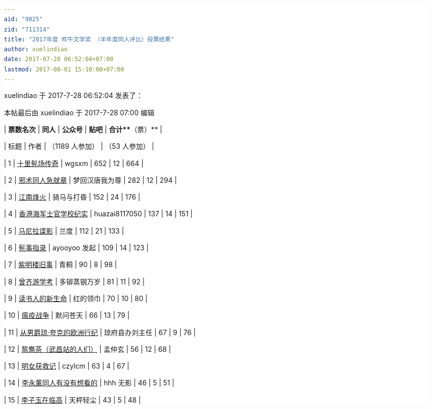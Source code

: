 ```yaml
---
aid: "9025"
zid: "711314"
title: "2017年度 吹牛文学奖 （半年度同人评比）投票结果"
author: xuelindiao
date: 2017-07-28 06:52:04+07:00
lastmod: 2017-08-01 15:10:00+07:00
---
```


xuelindiao 于 2017-7-28 06:52:04 发表了：

本帖最后由 xuelindiao 于 2017-7-28 07:00 编辑

| **票数名次** | **同人** | **公众号** | **贴吧** | **合计\*\***（票）\*\* |

| 标题 | 作者 | （1189 人参加） | （53 人参加） |

| 1 | [十里髡场传奇](http://lgqm.huiji.wiki/wiki/%E5%8D%81%E9%87%8C%E9%AB%A1%E5%9C%BA%E4%BC%A0%E5%A5%87) | wgsxm | 652 | 12 | 664 |

| 2 | [邪术同人急就章](http://lgqm.huiji.wiki/wiki/%E9%82%AA%E6%9C%AF%E5%90%8C%E4%BA%BA%E6%80%A5%E5%B0%B1%E7%AB%A0) | 梦回汉唐我为尊 | 282 | 12 | 294 |

| 3 | [江南烽火](http://lgqm.huiji.wiki/wiki/%E6%B1%9F%E5%8D%97%E7%83%BD%E7%81%AB) | 骑马与打昏 | 152 | 24 | 176 |

| 4 | [香港海军士官学校纪实](http://lgqm.huiji.wiki/wiki/%E9%A6%99%E6%B8%AF%E6%B5%B7%E5%86%9B%E5%A3%AB%E5%AE%98%E5%AD%A6%E6%A0%A1%E7%BA%AA%E5%AE%9E) | huazai8117050 | 137 | 14 | 151 |

| 5 | [马尼拉谍影](http://lgqm.huiji.wiki/wiki/%E9%A9%AC%E5%B0%BC%E6%8B%89%E8%B0%8D%E5%BD%B1) | 兰度 | 112 | 21 | 133 |

| 6 | [髡事指录](http://lgqm.huiji.wiki/wiki/%E9%AB%A1%E4%BA%8B%E6%8C%87%E5%BD%95) | ayooyoo 发起 | 109 | 14 | 123 |

| 7 | [紫明楼旧事](http://lgqm.huiji.wiki/wiki/%E7%B4%AB%E6%98%8E%E6%A5%BC%E6%97%A7%E4%BA%8B) | 青桐 | 90 | 8 | 98 |

| 8 | [曾齐游学考](http://lgqm.huiji.wiki/wiki/%E6%9B%BE%E9%BD%90%E6%B8%B8%E5%AD%A6%E8%80%83) | 多铆蒸钢万岁 | 81 | 11 | 92 |

| 9 | [读书人的新生命](http://lgqm.huiji.wiki/wiki/%E8%AF%BB%E4%B9%A6%E4%BA%BA%E7%9A%84%E6%96%B0%E7%94%9F%E5%91%BD) | 红的领巾 | 70 | 10 | 80 |

| 10 | [瘟疫战争](http://lgqm.huiji.wiki/wiki/%E7%98%9F%E7%96%AB%E6%88%98%E4%BA%89) | 默问苍天 | 66 | 13 | 79 |

| 11 | [从男爵琼·夸克的欧洲行纪](http://lgqm.huiji.wiki/wiki/%E4%BB%8E%E7%94%B7%E7%88%B5%E7%90%BC%C2%B7%E5%A4%B8%E5%85%8B%E7%9A%84%E6%AC%A7%E6%B4%B2%E8%A1%8C%E7%BA%AA) | 琼府县办刘主任 | 67 | 9 | 76 |

| 12 | [鸳鸯茶（武昌站的人们）](http://lgqm.huiji.wiki/wiki/%E9%B8%B3%E9%B8%AF%E8%8C%B6%EF%BC%88%E6%AD%A6%E6%98%8C%E7%AB%99%E7%9A%84%E4%BA%BA%E4%BB%AC%EF%BC%89) | 孟仲玄 | 56 | 12 | 68 |

| 13 | [明女获救记](http://lgqm.huiji.wiki/wiki/%E6%98%8E%E5%A5%B3%E8%8E%B7%E6%95%91%E8%AE%B0) | czylcm | 63 | 4 | 67 |

| 14 | [李永薰同人有没有想看的](http://lgqm.huiji.wiki/wiki/%E6%9D%8E%E6%B0%B8%E8%96%B0%E5%90%8C%E4%BA%BA%E6%9C%89%E6%B2%A1%E6%9C%89%E6%83%B3%E7%9C%8B%E7%9A%84) | hhh 无影 | 46 | 5 | 51 |

| 15 | [李子玉在临高](http://lgqm.huiji.wiki/wiki/%E6%9D%8E%E5%AD%90%E7%8E%89%E5%9C%A8%E4%B8%B4%E9%AB%98) | 天枰轻尘 | 43 | 5 | 48 |
